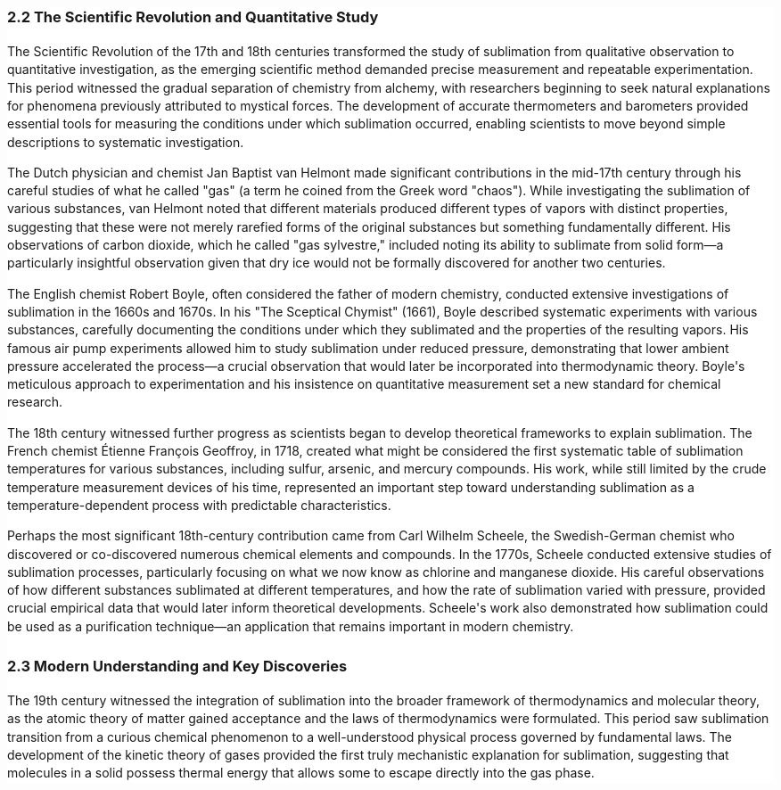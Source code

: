 ### 2.2 The Scientific Revolution and Quantitative Study

The Scientific Revolution of the 17th and 18th centuries transformed the study of sublimation from qualitative observation to quantitative investigation, as the emerging scientific method demanded precise measurement and repeatable experimentation. This period witnessed the gradual separation of chemistry from alchemy, with researchers beginning to seek natural explanations for phenomena previously attributed to mystical forces. The development of accurate thermometers and barometers provided essential tools for measuring the conditions under which sublimation occurred, enabling scientists to move beyond simple descriptions to systematic investigation.

The Dutch physician and chemist Jan Baptist van Helmont made significant contributions in the mid-17th century through his careful studies of what he called "gas" (a term he coined from the Greek word "chaos"). While investigating the sublimation of various substances, van Helmont noted that different materials produced different types of vapors with distinct properties, suggesting that these were not merely rarefied forms of the original substances but something fundamentally different. His observations of carbon dioxide, which he called "gas sylvestre," included noting its ability to sublimate from solid form—a particularly insightful observation given that dry ice would not be formally discovered for another two centuries.

The English chemist Robert Boyle, often considered the father of modern chemistry, conducted extensive investigations of sublimation in the 1660s and 1670s. In his "The Sceptical Chymist" (1661), Boyle described systematic experiments with various substances, carefully documenting the conditions under which they sublimated and the properties of the resulting vapors. His famous air pump experiments allowed him to study sublimation under reduced pressure, demonstrating that lower ambient pressure accelerated the process—a crucial observation that would later be incorporated into thermodynamic theory. Boyle's meticulous approach to experimentation and his insistence on quantitative measurement set a new standard for chemical research.

The 18th century witnessed further progress as scientists began to develop theoretical frameworks to explain sublimation. The French chemist Étienne François Geoffroy, in 1718, created what might be considered the first systematic table of sublimation temperatures for various substances, including sulfur, arsenic, and mercury compounds. His work, while still limited by the crude temperature measurement devices of his time, represented an important step toward understanding sublimation as a temperature-dependent process with predictable characteristics.

Perhaps the most significant 18th-century contribution came from Carl Wilhelm Scheele, the Swedish-German chemist who discovered or co-discovered numerous chemical elements and compounds. In the 1770s, Scheele conducted extensive studies of sublimation processes, particularly focusing on what we now know as chlorine and manganese dioxide. His careful observations of how different substances sublimated at different temperatures, and how the rate of sublimation varied with pressure, provided crucial empirical data that would later inform theoretical developments. Scheele's work also demonstrated how sublimation could be used as a purification technique—an application that remains important in modern chemistry.

### 2.3 Modern Understanding and Key Discoveries

The 19th century witnessed the integration of sublimation into the broader framework of thermodynamics and molecular theory, as the atomic theory of matter gained acceptance and the laws of thermodynamics were formulated. This period saw sublimation transition from a curious chemical phenomenon to a well-understood physical process governed by fundamental laws. The development of the kinetic theory of gases provided the first truly mechanistic explanation for sublimation, suggesting that molecules in a solid possess thermal energy that allows some to escape directly into the gas phase.
